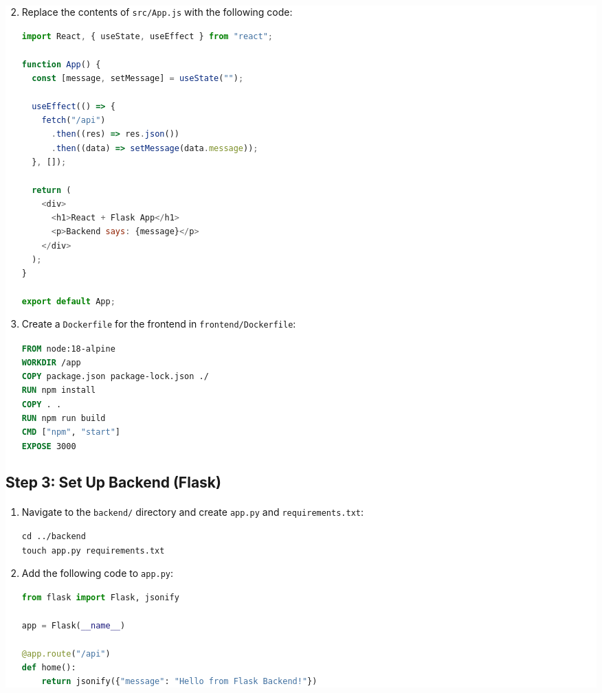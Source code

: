 2. Replace the contents of `src/App.js` with the following code:

    ```javascript
    import React, { useState, useEffect } from "react";

    function App() {
      const [message, setMessage] = useState("");

      useEffect(() => {
        fetch("/api")
          .then((res) => res.json())
          .then((data) => setMessage(data.message));
      }, []);

      return (
        <div>
          <h1>React + Flask App</h1>
          <p>Backend says: {message}</p>
        </div>
      );
    }

    export default App;
    ```

3. Create a `Dockerfile` for the frontend in `frontend/Dockerfile`:
    ```dockerfile
    FROM node:18-alpine
    WORKDIR /app
    COPY package.json package-lock.json ./ 
    RUN npm install
    COPY . . 
    RUN npm run build
    CMD ["npm", "start"]
    EXPOSE 3000
    ```

## Step 3: Set Up Backend (Flask)

1. Navigate to the `backend/` directory and create `app.py` and `requirements.txt`:
    ```
    cd ../backend
    touch app.py requirements.txt
    ```

2. Add the following code to `app.py`:
    ```python
    from flask import Flask, jsonify

    app = Flask(__name__)

    @app.route("/api")
    def home():
        return jsonify({"message": "Hello from Flask Backend!"})
